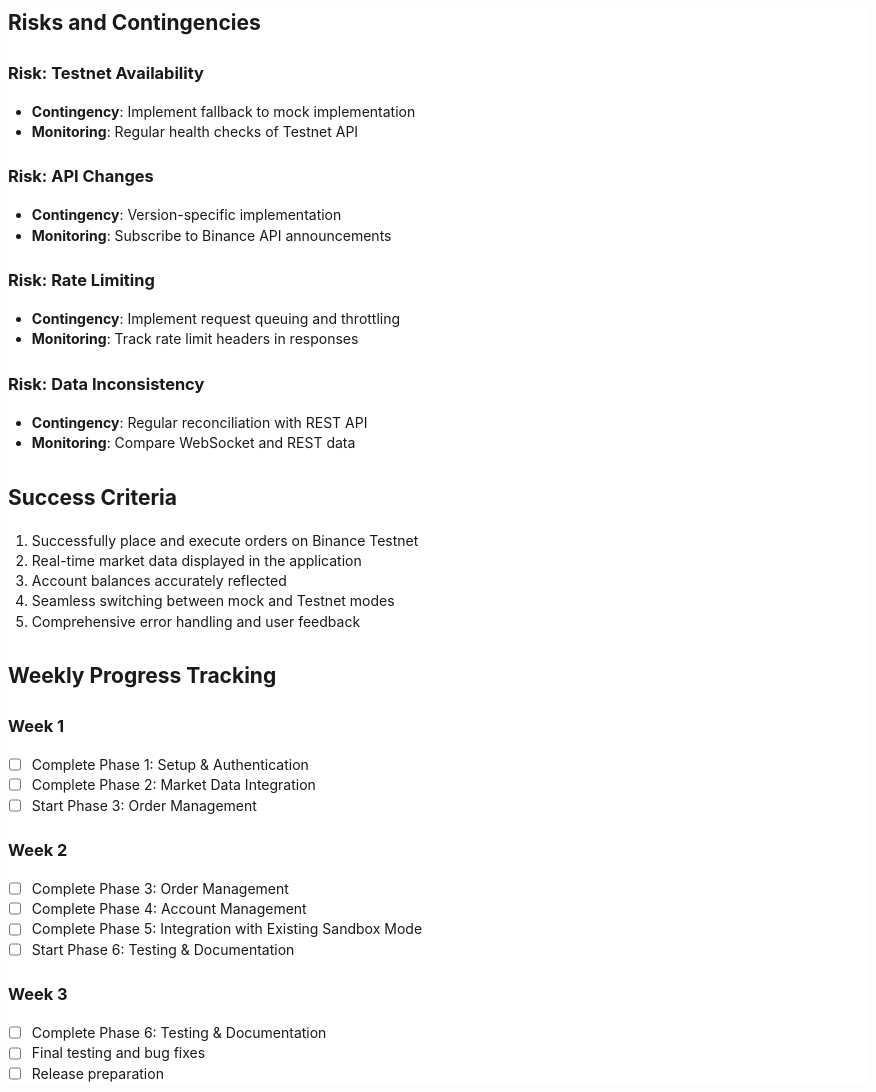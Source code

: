 ## Risks and Contingencies

### Risk: Testnet Availability
- **Contingency**: Implement fallback to mock implementation
- **Monitoring**: Regular health checks of Testnet API

### Risk: API Changes
- **Contingency**: Version-specific implementation
- **Monitoring**: Subscribe to Binance API announcements

### Risk: Rate Limiting
- **Contingency**: Implement request queuing and throttling
- **Monitoring**: Track rate limit headers in responses

### Risk: Data Inconsistency
- **Contingency**: Regular reconciliation with REST API
- **Monitoring**: Compare WebSocket and REST data

## Success Criteria
1. Successfully place and execute orders on Binance Testnet
2. Real-time market data displayed in the application
3. Account balances accurately reflected
4. Seamless switching between mock and Testnet modes
5. Comprehensive error handling and user feedback

## Weekly Progress Tracking

### Week 1
- [ ] Complete Phase 1: Setup & Authentication
- [ ] Complete Phase 2: Market Data Integration
- [ ] Start Phase 3: Order Management

### Week 2
- [ ] Complete Phase 3: Order Management
- [ ] Complete Phase 4: Account Management
- [ ] Complete Phase 5: Integration with Existing Sandbox Mode
- [ ] Start Phase 6: Testing & Documentation

### Week 3
- [ ] Complete Phase 6: Testing & Documentation
- [ ] Final testing and bug fixes
- [ ] Release preparation
